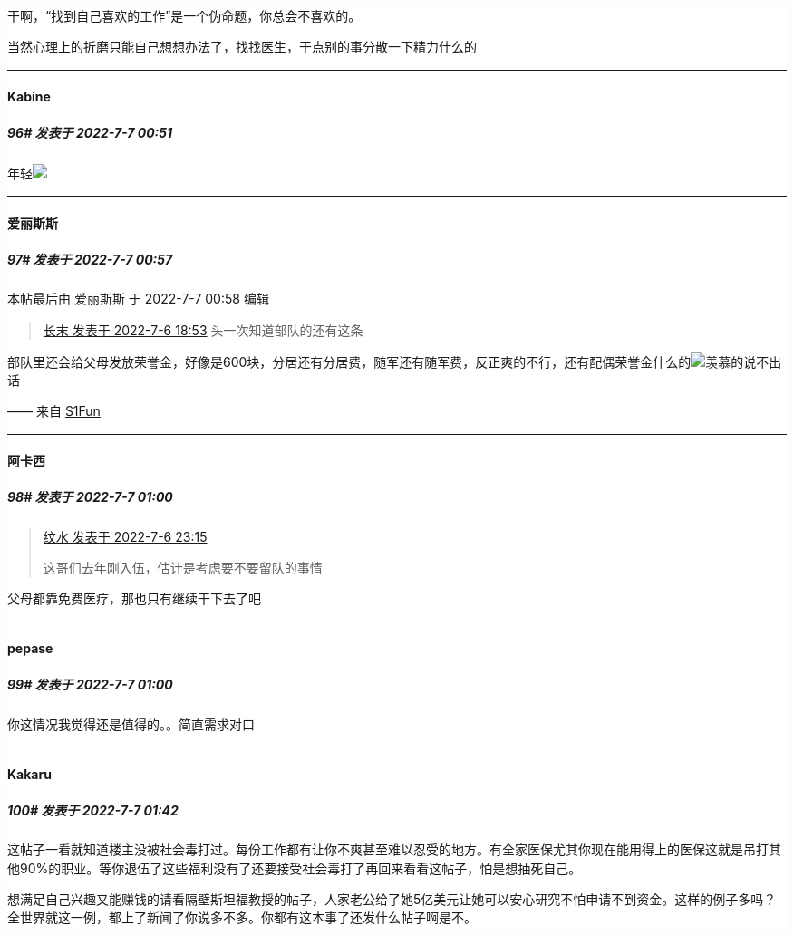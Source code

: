 干啊，“找到自己喜欢的工作”是一个伪命题，你总会不喜欢的。

当然心理上的折磨只能自己想想办法了，找找医生，干点别的事分散一下精力什么的

*****

####  Kabine  
##### 96#       发表于 2022-7-7 00:51

年轻<img src="https://static.saraba1st.com/image/smiley/face2017/002.png" referrerpolicy="no-referrer">



*****

####  爱丽斯斯  
##### 97#       发表于 2022-7-7 00:57

 本帖最后由 爱丽斯斯 于 2022-7-7 00:58 编辑 
<blockquote><a href="httphttps://bbs.saraba1st.com/2b/forum.php?mod=redirect&amp;goto=findpost&amp;pid=56549375&amp;ptid=2079641" target="_blank">长末 发表于 2022-7-6 18:53</a>
头一次知道部队的还有这条</blockquote>
部队里还会给父母发放荣誉金，好像是600块，分居还有分居费，随军还有随军费，反正爽的不行，还有配偶荣誉金什么的<img src="https://static.saraba1st.com/image/smiley/face2017/002.png" referrerpolicy="no-referrer">羡慕的说不出话

—— 来自 [S1Fun](https://s1fun.koalcat.com)

*****

####  阿卡西  
##### 98#       发表于 2022-7-7 01:00

<blockquote><a href="httphttps://bbs.saraba1st.com/2b/forum.php?mod=redirect&amp;goto=findpost&amp;pid=56552735&amp;ptid=2079641" target="_blank">纹水 发表于 2022-7-6 23:15</a>

这哥们去年刚入伍，估计是考虑要不要留队的事情</blockquote>
父母都靠免费医疗，那也只有继续干下去了吧

*****

####  pepase  
##### 99#       发表于 2022-7-7 01:00

你这情况我觉得还是值得的。。简直需求对口



*****

####  Kakaru  
##### 100#       发表于 2022-7-7 01:42

这帖子一看就知道楼主没被社会毒打过。每份工作都有让你不爽甚至难以忍受的地方。有全家医保尤其你现在能用得上的医保这就是吊打其他90%的职业。等你退伍了这些福利没有了还要接受社会毒打了再回来看看这帖子，怕是想抽死自己。

想满足自己兴趣又能赚钱的请看隔壁斯坦福教授的帖子，人家老公给了她5亿美元让她可以安心研究不怕申请不到资金。这样的例子多吗？全世界就这一例，都上了新闻了你说多不多。你都有这本事了还发什么帖子啊是不。
